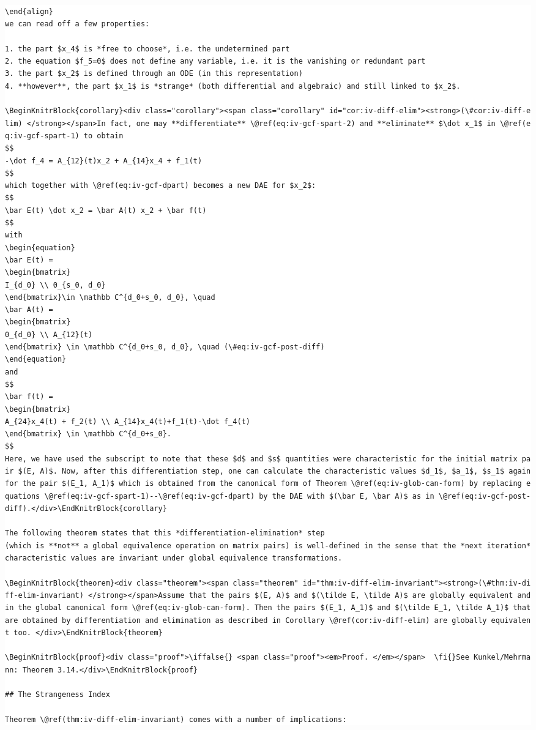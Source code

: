 ```
\end{align}
we can read off a few properties:

1. the part $x_4$ is *free to choose*, i.e. the undetermined part
2. the equation $f_5=0$ does not define any variable, i.e. it is the vanishing or redundant part
3. the part $x_2$ is defined through an ODE (in this representation)
4. **however**, the part $x_1$ is *strange* (both differential and algebraic) and still linked to $x_2$.

\BeginKnitrBlock{corollary}<div class="corollary"><span class="corollary" id="cor:iv-diff-elim"><strong>(\#cor:iv-diff-elim) </strong></span>In fact, one may **differentiate** \@ref(eq:iv-gcf-spart-2) and **eliminate** $\dot x_1$ in \@ref(eq:iv-gcf-spart-1) to obtain
$$
-\dot f_4 = A_{12}(t)x_2 + A_{14}x_4 + f_1(t)
$$
which together with \@ref(eq:iv-gcf-dpart) becomes a new DAE for $x_2$:
$$
\bar E(t) \dot x_2 = \bar A(t) x_2 + \bar f(t)
$$
with
\begin{equation}
\bar E(t) = 
\begin{bmatrix}
I_{d_0} \\ 0_{s_0, d_0} 
\end{bmatrix}\in \mathbb C^{d_0+s_0, d_0}, \quad
\bar A(t) =
\begin{bmatrix}
0_{d_0} \\ A_{12}(t)
\end{bmatrix} \in \mathbb C^{d_0+s_0, d_0}, \quad (\#eq:iv-gcf-post-diff)
\end{equation}
and
$$
\bar f(t) =
\begin{bmatrix}
A_{24}x_4(t) + f_2(t) \\ A_{14}x_4(t)+f_1(t)-\dot f_4(t)
\end{bmatrix} \in \mathbb C^{d_0+s_0}.
$$
Here, we have used the subscript to note that these $d$ and $s$ quantities were characteristic for the initial matrix pair $(E, A)$. Now, after this differentiation step, one can calculate the characteristic values $d_1$, $a_1$, $s_1$ again for the pair $(E_1, A_1)$ which is obtained from the canonical form of Theorem \@ref(eq:iv-glob-can-form) by replacing equations \@ref(eq:iv-gcf-spart-1)--\@ref(eq:iv-gcf-dpart) by the DAE with $(\bar E, \bar A)$ as in \@ref(eq:iv-gcf-post-diff).</div>\EndKnitrBlock{corollary}

The following theorem states that this *differentiation-elimination* step 
(which is **not** a global equivalence operation on matrix pairs) is well-defined in the sense that the *next iteration* characteristic values are invariant under global equivalence transformations.

\BeginKnitrBlock{theorem}<div class="theorem"><span class="theorem" id="thm:iv-diff-elim-invariant"><strong>(\#thm:iv-diff-elim-invariant) </strong></span>Assume that the pairs $(E, A)$ and $(\tilde E, \tilde A)$ are globally equivalent and in the global canonical form \@ref(eq:iv-glob-can-form). Then the pairs $(E_1, A_1)$ and $(\tilde E_1, \tilde A_1)$ that are obtained by differentiation and elimination as described in Corollary \@ref(cor:iv-diff-elim) are globally equivalent too. </div>\EndKnitrBlock{theorem}

\BeginKnitrBlock{proof}<div class="proof">\iffalse{} <span class="proof"><em>Proof. </em></span>  \fi{}See Kunkel/Mehrmann: Theorem 3.14.</div>\EndKnitrBlock{proof}

## The Strangeness Index 

Theorem \@ref(thm:iv-diff-elim-invariant) comes with a number of implications:

```